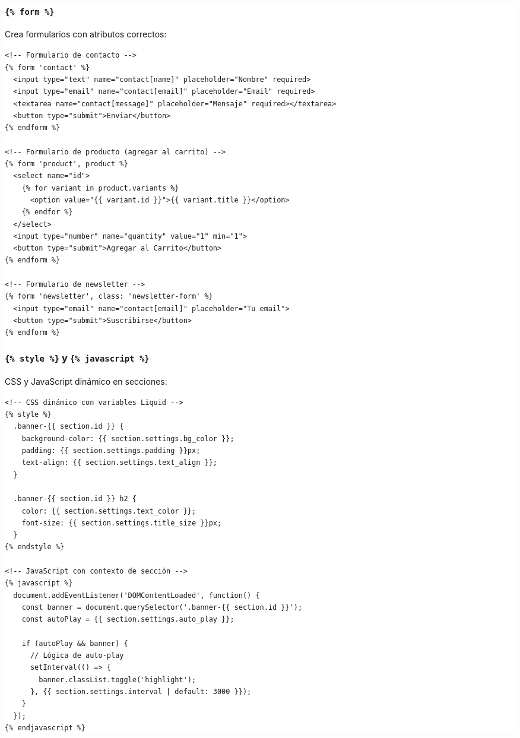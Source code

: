 ### `{% form %}`

Crea formularios con atributos correctos:

```liquid
<!-- Formulario de contacto -->
{% form 'contact' %}
  <input type="text" name="contact[name]" placeholder="Nombre" required>
  <input type="email" name="contact[email]" placeholder="Email" required>
  <textarea name="contact[message]" placeholder="Mensaje" required></textarea>
  <button type="submit">Enviar</button>
{% endform %}

<!-- Formulario de producto (agregar al carrito) -->
{% form 'product', product %}
  <select name="id">
    {% for variant in product.variants %}
      <option value="{{ variant.id }}">{{ variant.title }}</option>
    {% endfor %}
  </select>
  <input type="number" name="quantity" value="1" min="1">
  <button type="submit">Agregar al Carrito</button>
{% endform %}

<!-- Formulario de newsletter -->
{% form 'newsletter', class: 'newsletter-form' %}
  <input type="email" name="contact[email]" placeholder="Tu email">
  <button type="submit">Suscribirse</button>
{% endform %}
```

### `{% style %}` y `{% javascript %}`

CSS y JavaScript dinámico en secciones:

```liquid
<!-- CSS dinámico con variables Liquid -->
{% style %}
  .banner-{{ section.id }} {
    background-color: {{ section.settings.bg_color }};
    padding: {{ section.settings.padding }}px;
    text-align: {{ section.settings.text_align }};
  }

  .banner-{{ section.id }} h2 {
    color: {{ section.settings.text_color }};
    font-size: {{ section.settings.title_size }}px;
  }
{% endstyle %}

<!-- JavaScript con contexto de sección -->
{% javascript %}
  document.addEventListener('DOMContentLoaded', function() {
    const banner = document.querySelector('.banner-{{ section.id }}');
    const autoPlay = {{ section.settings.auto_play }};

    if (autoPlay && banner) {
      // Lógica de auto-play
      setInterval(() => {
        banner.classList.toggle('highlight');
      }, {{ section.settings.interval | default: 3000 }});
    }
  });
{% endjavascript %}
```
